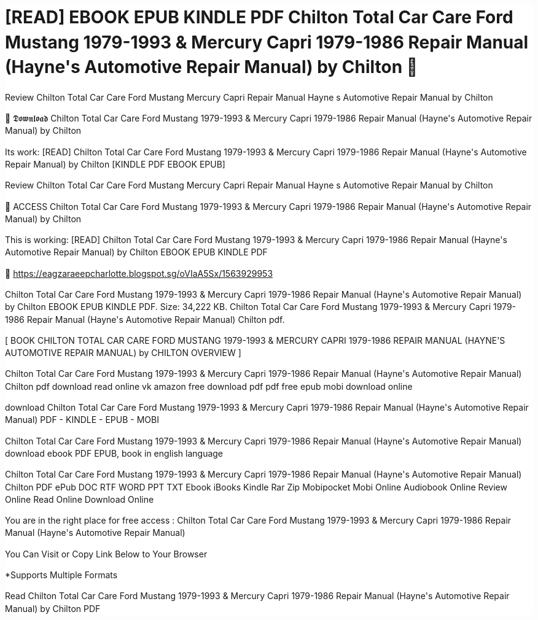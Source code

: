 # [READ] EBOOK EPUB KINDLE PDF Chilton Total Car Care Ford Mustang 1979-1993 & Mercury Capri 1979-1986 Repair Manual (Hayne's Automotive Repair Manual) by  Chilton 📃
Review Chilton Total Car Care Ford Mustang Mercury Capri Repair Manual Hayne s Automotive Repair Manual by Chilton

📜 𝕯𝖔𝖜𝖓𝖑𝖔𝖆𝖉 Chilton Total Car Care Ford Mustang 1979-1993 & Mercury Capri 1979-1986 Repair Manual (Hayne's Automotive Repair Manual) by Chilton

Its work: [READ] Chilton Total Car Care Ford Mustang 1979-1993 & Mercury Capri 1979-1986 Repair Manual (Hayne's Automotive Repair Manual) by Chilton [KINDLE PDF EBOOK EPUB]


Review Chilton Total Car Care Ford Mustang Mercury Capri Repair Manual Hayne s Automotive Repair Manual by Chilton

📃 ACCESS Chilton Total Car Care Ford Mustang 1979-1993 & Mercury Capri 1979-1986 Repair Manual (Hayne's Automotive Repair Manual) by Chilton

This is working: [READ] Chilton Total Car Care Ford Mustang 1979-1993 & Mercury Capri 1979-1986 Repair Manual (Hayne's Automotive Repair Manual) by Chilton EBOOK EPUB KINDLE PDF



📣 https://eagzaraeepcharlotte.blogspot.sg/oVIaA5Sx/1563929953



Chilton Total Car Care Ford Mustang 1979-1993 & Mercury Capri 1979-1986 Repair Manual (Hayne's Automotive Repair Manual) by Chilton EBOOK EPUB KINDLE PDF. Size: 34,222 KB. Chilton Total Car Care Ford Mustang 1979-1993 & Mercury Capri 1979-1986 Repair Manual (Hayne's Automotive Repair Manual) Chilton pdf.

[ BOOK CHILTON TOTAL CAR CARE FORD MUSTANG 1979-1993 & MERCURY CAPRI 1979-1986 REPAIR MANUAL (HAYNE'S AUTOMOTIVE REPAIR MANUAL) by CHILTON OVERVIEW ]

Chilton Total Car Care Ford Mustang 1979-1993 & Mercury Capri 1979-1986 Repair Manual (Hayne's Automotive Repair Manual) Chilton pdf download read online vk amazon free download pdf pdf free epub mobi download online

download Chilton Total Car Care Ford Mustang 1979-1993 & Mercury Capri 1979-1986 Repair Manual (Hayne's Automotive Repair Manual) PDF - KINDLE - EPUB - MOBI

Chilton Total Car Care Ford Mustang 1979-1993 & Mercury Capri 1979-1986 Repair Manual (Hayne's Automotive Repair Manual) download ebook PDF EPUB, book in english language

Chilton Total Car Care Ford Mustang 1979-1993 & Mercury Capri 1979-1986 Repair Manual (Hayne's Automotive Repair Manual) Chilton PDF ePub DOC RTF WORD PPT TXT Ebook iBooks Kindle Rar Zip Mobipocket Mobi Online Audiobook Online Review Online Read Online Download Online

You are in the right place for free access : Chilton Total Car Care Ford Mustang 1979-1993 & Mercury Capri 1979-1986 Repair Manual (Hayne's Automotive Repair Manual)

You Can Visit or Copy Link Below to Your Browser

*Supports Multiple Formats

Read Chilton Total Car Care Ford Mustang 1979-1993 & Mercury Capri 1979-1986 Repair Manual (Hayne's Automotive Repair Manual) by Chilton PDF
